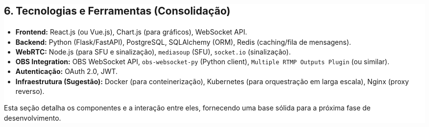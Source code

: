 ## 6. Tecnologias e Ferramentas (Consolidação)

- **Frontend:** React.js (ou Vue.js), Chart.js (para gráficos), WebSocket API.
- **Backend:** Python (Flask/FastAPI), PostgreSQL, SQLAlchemy (ORM), Redis (caching/fila de mensagens).
- **WebRTC:** Node.js (para SFU e sinalização), `mediasoup` (SFU), `socket.io` (sinalização).
- **OBS Integration:** OBS WebSocket API, `obs-websocket-py` (Python client), `Multiple RTMP Outputs Plugin` (ou similar).
- **Autenticação:** OAuth 2.0, JWT.
- **Infraestrutura (Sugestão):** Docker (para conteinerização), Kubernetes (para orquestração em larga escala), Nginx (proxy reverso).

Esta seção detalha os componentes e a interação entre eles, fornecendo uma base sólida para a próxima fase de desenvolvimento.

